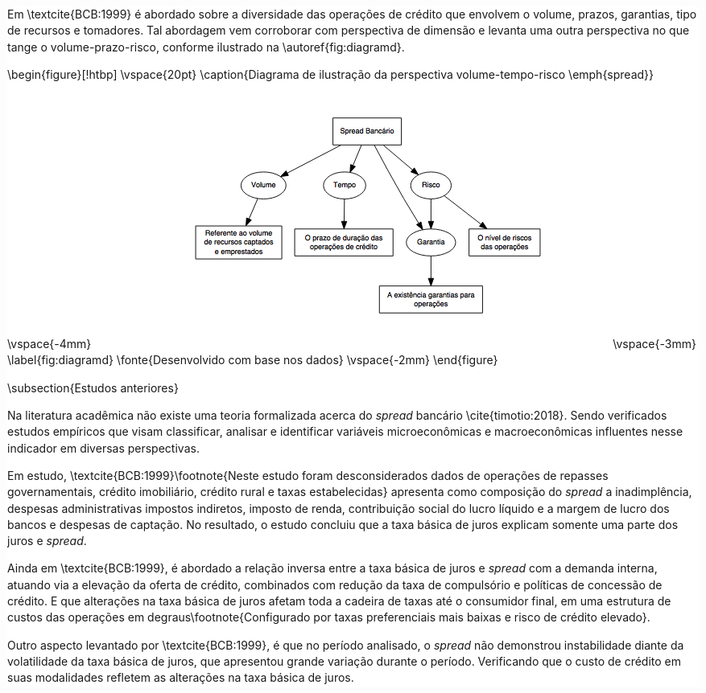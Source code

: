 Em \textcite{BCB:1999} é abordado sobre a diversidade das operações de crédito que envolvem o volume, prazos, garantias, tipo de recursos e tomadores. Tal abordagem vem corroborar com perspectiva de dimensão e levanta uma outra perspectiva no que tange o volume-prazo-risco, conforme ilustrado na \autoref{fig:diagramd}.

\begin{figure}[!htbp]
\vspace{20pt}
\caption{Diagrama de ilustração da perspectiva volume-tempo-risco  \emph{spread}}
\vspace{-4mm}
![](12-exportedfigures/diagram.spread.vol.tem,ris-1.png)
\vspace{-3mm}
\label{fig:diagramd}
\fonte{Desenvolvido com base nos dados}
\vspace{-2mm}
\end{figure}

\subsection{Estudos anteriores}

Na literatura acadêmica não existe uma teoria formalizada acerca do *spread* bancário \cite{timotio:2018}. Sendo verificados estudos empíricos que visam classificar, analisar e identificar variáveis microeconômicas e macroeconômicas influentes nesse indicador em diversas perspectivas.

Em estudo, \textcite{BCB:1999}\footnote{Neste estudo foram desconsiderados dados de operações de repasses governamentais, crédito imobiliário, crédito rural e taxas estabelecidas} apresenta como composição do *spread* a inadimplência, despesas administrativas impostos indiretos, imposto de renda, contribuição social do lucro líquido e a margem de lucro dos bancos e despesas de captação. No resultado, o estudo concluiu que a taxa básica de juros explicam somente uma parte dos juros e *spread*.

Ainda em \textcite{BCB:1999}, é abordado a relação inversa entre a taxa básica de juros e *spread* com a demanda interna, atuando via a elevação da oferta de crédito, combinados com redução da taxa de compulsório e políticas de concessão de crédito. E que alterações na taxa básica de juros afetam toda a cadeira de taxas até o consumidor final, em uma estrutura de custos das operações em degraus\footnote{Configurado por taxas preferenciais mais baixas e risco de crédito elevado}.

Outro aspecto levantado por \textcite{BCB:1999}, é que no período analisado, o *spread* não demonstrou instabilidade diante da volatilidade da taxa básica de juros, que apresentou grande variação durante o período. Verificando que o custo de crédito em suas modalidades refletem as alterações na taxa básica de juros.
